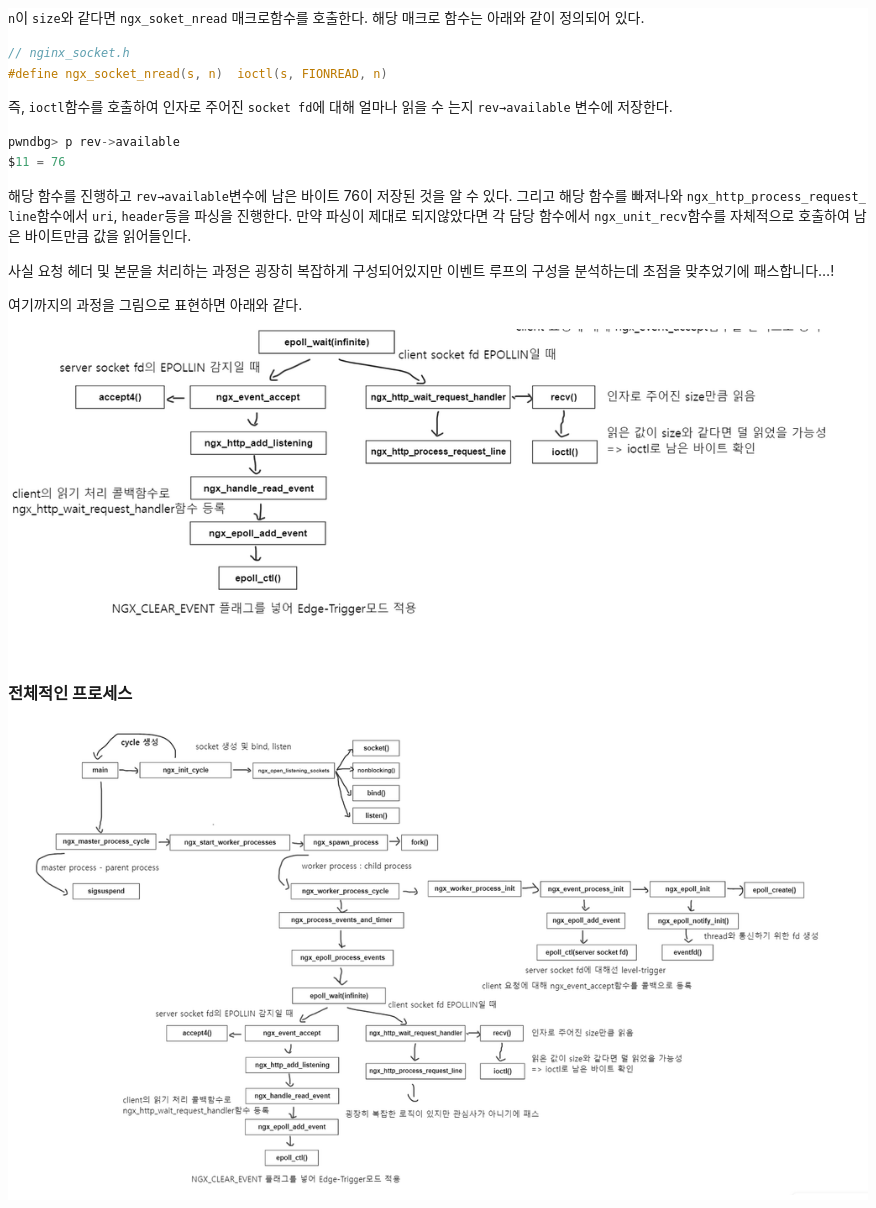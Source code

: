 `n`이 `size`와 같다면 `ngx_soket_nread` 매크로함수를 호출한다. 해당 매크로 함수는 아래와 같이 정의되어 있다. 

```c
// nginx_socket.h
#define ngx_socket_nread(s, n)  ioctl(s, FIONREAD, n)
```

즉, `ioctl`함수를 호출하여 인자로 주어진 `socket fd`에 대해 얼마나 읽을 수 는지 `rev→available` 변수에 저장한다. 

```c
pwndbg> p rev->available
$11 = 76
```

해당 함수를 진행하고 `rev→available`변수에 남은 바이트 76이 저장된 것을 알 수 있다. 그리고 해당 함수를 빠져나와 `ngx_http_process_request_line`함수에서 `uri`, `header`등을 파싱을 진행한다. 만약 파싱이 제대로 되지않았다면 각 담당 함수에서 `ngx_unit_recv`함수를 자체적으로 호출하여 남은 바이트만큼 값을 읽어들인다. 

사실 요청 헤더 및 본문을 처리하는 과정은 굉장히 복잡하게 구성되어있지만 이벤트 루프의 구성을 분석하는데 초점을 맞추었기에 패스합니다…!

여기까지의 과정을 그림으로 표현하면 아래와 같다. 

![Untitled](./images/Untitled%204.png)

### 전체적인 프로세스

![Untitled](./images/Untitled%205.png)
